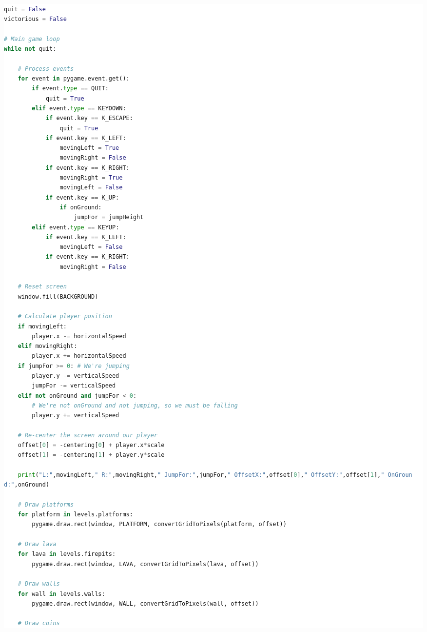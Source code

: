 ```python
quit = False
victorious = False

# Main game loop
while not quit:

    # Process events
    for event in pygame.event.get():
        if event.type == QUIT:
            quit = True
        elif event.type == KEYDOWN:
            if event.key == K_ESCAPE:
                quit = True
            if event.key == K_LEFT:
                movingLeft = True
                movingRight = False
            if event.key == K_RIGHT:
                movingRight = True
                movingLeft = False
            if event.key == K_UP:
                if onGround:
                    jumpFor = jumpHeight
        elif event.type == KEYUP:
            if event.key == K_LEFT:
                movingLeft = False
            if event.key == K_RIGHT:
                movingRight = False

    # Reset screen
    window.fill(BACKGROUND)

    # Calculate player position
    if movingLeft:
        player.x -= horizontalSpeed
    elif movingRight:
        player.x += horizontalSpeed
    if jumpFor >= 0: # We're jumping
        player.y -= verticalSpeed
        jumpFor -= verticalSpeed
    elif not onGround and jumpFor < 0:
        # We're not onGround and not jumping, so we must be falling
        player.y += verticalSpeed

    # Re-center the screen around our player
    offset[0] = -centering[0] + player.x*scale
    offset[1] = -centering[1] + player.y*scale

    print("L:",movingLeft," R:",movingRight," JumpFor:",jumpFor," OffsetX:",offset[0]," OffsetY:",offset[1]," OnGround:",onGround)

    # Draw platforms
    for platform in levels.platforms:
        pygame.draw.rect(window, PLATFORM, convertGridToPixels(platform, offset))

    # Draw lava
    for lava in levels.firepits:
        pygame.draw.rect(window, LAVA, convertGridToPixels(lava, offset))

    # Draw walls
    for wall in levels.walls:
        pygame.draw.rect(window, WALL, convertGridToPixels(wall, offset))

    # Draw coins
```
